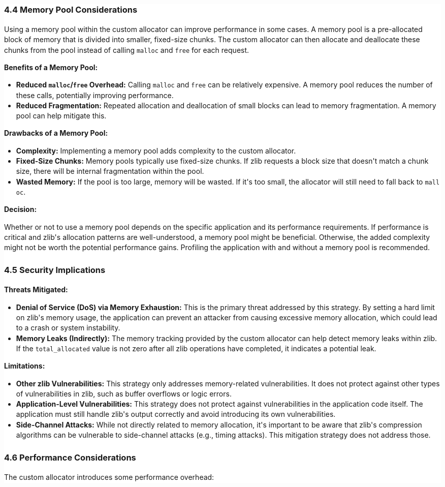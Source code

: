 ### 4.4 Memory Pool Considerations

Using a memory pool within the custom allocator can improve performance in some cases.  A memory pool is a pre-allocated block of memory that is divided into smaller, fixed-size chunks.  The custom allocator can then allocate and deallocate these chunks from the pool instead of calling `malloc` and `free` for each request.

**Benefits of a Memory Pool:**

*   **Reduced `malloc`/`free` Overhead:**  Calling `malloc` and `free` can be relatively expensive.  A memory pool reduces the number of these calls, potentially improving performance.
*   **Reduced Fragmentation:**  Repeated allocation and deallocation of small blocks can lead to memory fragmentation.  A memory pool can help mitigate this.

**Drawbacks of a Memory Pool:**

*   **Complexity:**  Implementing a memory pool adds complexity to the custom allocator.
*   **Fixed-Size Chunks:**  Memory pools typically use fixed-size chunks.  If zlib requests a block size that doesn't match a chunk size, there will be internal fragmentation within the pool.
*   **Wasted Memory:**  If the pool is too large, memory will be wasted.  If it's too small, the allocator will still need to fall back to `malloc`.

**Decision:**

Whether or not to use a memory pool depends on the specific application and its performance requirements.  If performance is critical and zlib's allocation patterns are well-understood, a memory pool might be beneficial.  Otherwise, the added complexity might not be worth the potential performance gains.  Profiling the application with and without a memory pool is recommended.

### 4.5 Security Implications

**Threats Mitigated:**

*   **Denial of Service (DoS) via Memory Exhaustion:**  This is the primary threat addressed by this strategy.  By setting a hard limit on zlib's memory usage, the application can prevent an attacker from causing excessive memory allocation, which could lead to a crash or system instability.
*   **Memory Leaks (Indirectly):**  The memory tracking provided by the custom allocator can help detect memory leaks within zlib.  If the `total_allocated` value is not zero after all zlib operations have completed, it indicates a potential leak.

**Limitations:**

*   **Other zlib Vulnerabilities:**  This strategy only addresses memory-related vulnerabilities.  It does not protect against other types of vulnerabilities in zlib, such as buffer overflows or logic errors.
*   **Application-Level Vulnerabilities:**  This strategy does not protect against vulnerabilities in the application code itself.  The application must still handle zlib's output correctly and avoid introducing its own vulnerabilities.
*   **Side-Channel Attacks:** While not directly related to memory allocation, it's important to be aware that zlib's compression algorithms can be vulnerable to side-channel attacks (e.g., timing attacks). This mitigation strategy does not address those.

### 4.6 Performance Considerations

The custom allocator introduces some performance overhead:

